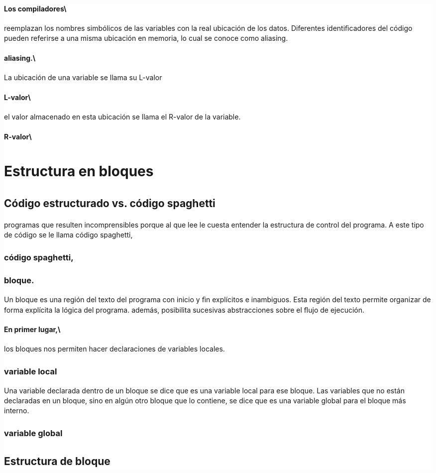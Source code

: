 #### Los compiladores\

reemplazan los nombres simbólicos de las variables con la real ubicación de los datos.
Diferentes identiﬁcadores del código pueden referirse a una misma ubicación en memoria, lo cual se conoce como aliasing.

#### aliasing.\


La ubicación de una variable se llama su L-valor

#### L-valor\

el valor almacenado en esta ubicación se llama el R-valor de la variable.

#### R-valor\



# Estructura en bloques



## Código estructurado vs. código spaghetti


programas que resulten incomprensibles porque al que lee le cuesta entender la estructura de control del programa.
A este tipo de código se le llama código spaghetti,

### código spaghetti,



### bloque.

Un bloque es una región del texto del programa con inicio y ﬁn explícitos e inambiguos.
Esta región del texto permite organizar de forma explícita la lógica del programa.
además, posibilita sucesivas abstracciones sobre el ﬂujo de ejecución.

#### En primer lugar,\

los bloques nos permiten hacer declaraciones de variables locales.


### variable local

Una variable declarada dentro de un bloque se dice que es una variable local para ese bloque.
Las variables que no están declaradas en un bloque, sino en algún otro bloque que lo contiene, se dice que es una variable global para el bloque más interno.

### variable global



## Estructura de bloque

